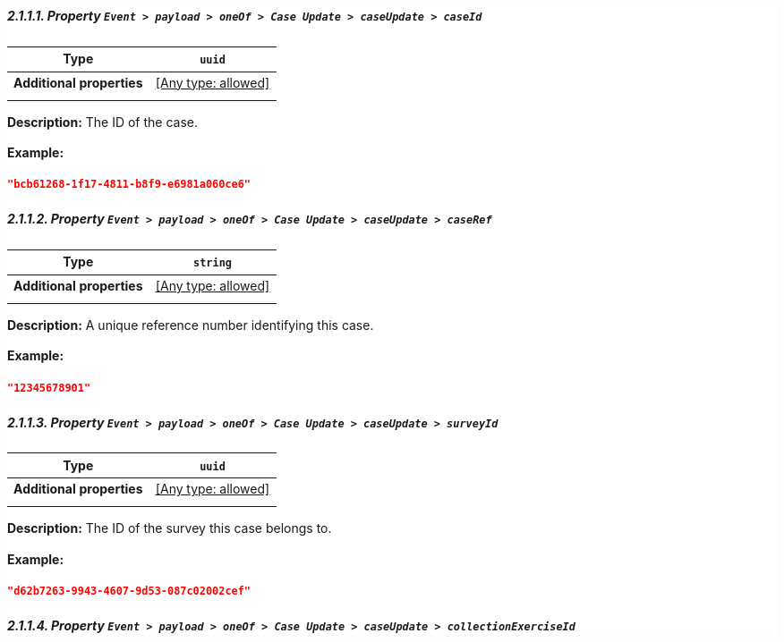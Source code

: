 ##### <a name="payload_oneOf_i0_caseUpdate_caseId"></a>2.1.1.1. Property `Event > payload > oneOf > Case Update > caseUpdate > caseId`

| Type                      | `uuid`                                                                    |
| ------------------------- | ------------------------------------------------------------------------- |
| **Additional properties** | [[Any type: allowed]](# "Additional Properties of any type are allowed.") |
|                           |                                                                           |

**Description:** The ID of the case.

**Example:** 

```json
"bcb61268-1f17-4811-b8f9-e6981a060ce6"
```

##### <a name="payload_oneOf_i0_caseUpdate_caseRef"></a>2.1.1.2. Property `Event > payload > oneOf > Case Update > caseUpdate > caseRef`

| Type                      | `string`                                                                  |
| ------------------------- | ------------------------------------------------------------------------- |
| **Additional properties** | [[Any type: allowed]](# "Additional Properties of any type are allowed.") |
|                           |                                                                           |

**Description:** A unique reference number identifying this case.

**Example:** 

```json
"12345678901"
```

##### <a name="payload_oneOf_i0_caseUpdate_surveyId"></a>2.1.1.3. Property `Event > payload > oneOf > Case Update > caseUpdate > surveyId`

| Type                      | `uuid`                                                                    |
| ------------------------- | ------------------------------------------------------------------------- |
| **Additional properties** | [[Any type: allowed]](# "Additional Properties of any type are allowed.") |
|                           |                                                                           |

**Description:** The ID of the survey this case belongs to.

**Example:** 

```json
"d62b7263-9943-4607-9d53-087c02002cef"
```

##### <a name="payload_oneOf_i0_caseUpdate_collectionExerciseId"></a>2.1.1.4. Property `Event > payload > oneOf > Case Update > caseUpdate > collectionExerciseId`
